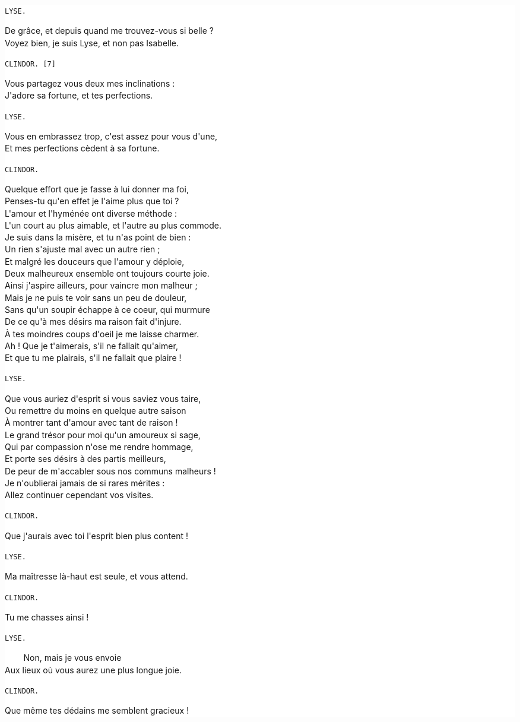     LYSE.
De grâce, et depuis quand me trouvez-vous si belle ?  
Voyez bien, je suis Lyse, et non pas Isabelle.  

    CLINDOR. [7]
Vous partagez vous deux mes inclinations :  
J'adore sa fortune, et tes perfections.  

    LYSE.
Vous en embrassez trop, c'est assez pour vous d'une,  
Et mes perfections cèdent à sa fortune.  

    CLINDOR.
Quelque effort que je fasse à lui donner ma foi,  
Penses-tu qu'en effet je l'aime plus que toi ?  
L'amour et l'hyménée ont diverse méthode :  
L'un court au plus aimable, et l'autre au plus commode.  
Je suis dans la misère, et tu n'as point de bien :  
Un rien s'ajuste mal avec un autre rien ;  
Et malgré les douceurs que l'amour y déploie,  
Deux malheureux ensemble ont toujours courte joie.  
Ainsi j'aspire ailleurs, pour vaincre mon malheur ;  
Mais je ne puis te voir sans un peu de douleur,  
Sans qu'un soupir échappe à ce coeur, qui murmure  
De ce qu'à mes désirs ma raison fait d'injure.  
À tes moindres coups d'oeil je me laisse charmer.  
Ah ! Que je t'aimerais, s'il ne fallait qu'aimer,  
Et que tu me plairais, s'il ne fallait que plaire !  

    LYSE.
Que vous auriez d'esprit si vous saviez vous taire,  
Ou remettre du moins en quelque autre saison  
À montrer tant d'amour avec tant de raison !  
Le grand trésor pour moi qu'un amoureux si sage,  
Qui par compassion n'ose me rendre hommage,  
Et porte ses désirs à des partis meilleurs,  
De peur de m'accabler sous nos communs malheurs !  
Je n'oublierai jamais de si rares mérites :  
Allez continuer cependant vos visites.  

    CLINDOR.
Que j'aurais avec toi l'esprit bien plus content !  

    LYSE.
Ma maîtresse là-haut est seule, et vous attend.  

    CLINDOR.
Tu me chasses ainsi !  

    LYSE.
        Non, mais je vous envoie  
Aux lieux où vous aurez une plus longue joie.  

    CLINDOR.
Que même tes dédains me semblent gracieux !  
